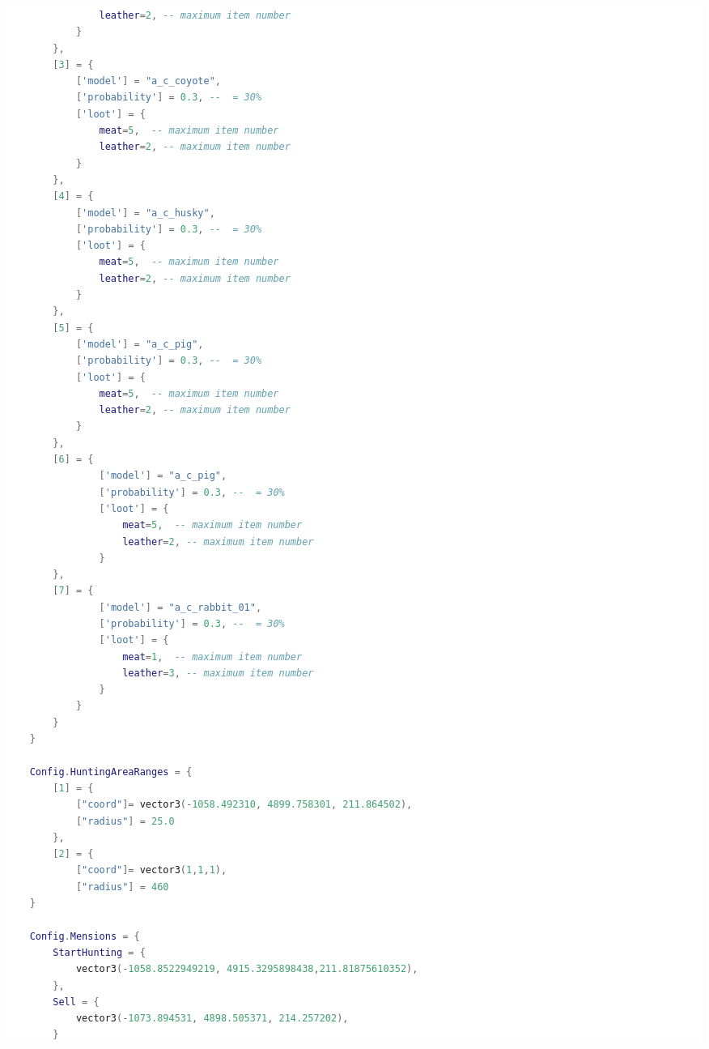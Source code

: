 ```lua
                leather=2, -- maximum item number
            }
        },
        [3] = {
            ['model'] = "a_c_coyote",
            ['probability'] = 0.3, --  = 30%
            ['loot'] = {
                meat=5,  -- maximum item number
                leather=2, -- maximum item number
            }
        },
        [4] = {
            ['model'] = "a_c_husky",
            ['probability'] = 0.3, --  = 30%
            ['loot'] = {
                meat=5,  -- maximum item number
                leather=2, -- maximum item number
            }
        },
        [5] = {
            ['model'] = "a_c_pig",
            ['probability'] = 0.3, --  = 30%
            ['loot'] = {
                meat=5,  -- maximum item number
                leather=2, -- maximum item number
            }
        },
        [6] = {
                ['model'] = "a_c_pig",
                ['probability'] = 0.3, --  = 30%
                ['loot'] = {
                    meat=5,  -- maximum item number
                    leather=2, -- maximum item number
                }
        },
        [7] = {
                ['model'] = "a_c_rabbit_01",
                ['probability'] = 0.3, --  = 30%
                ['loot'] = {
                    meat=1,  -- maximum item number
                    leather=3, -- maximum item number
                }
            }
        }
    }

    Config.HuntingAreaRanges = {
        [1] = {
            ["coord"]= vector3(-1058.492310, 4899.758301, 211.864502),
            ["radius"] = 25.0
        },
        [2] = {
            ["coord"]= vector3(1,1,1),
            ["radius"] = 460
    }

    Config.Mensions = {
        StartHunting = {
            vector3(-1058.8522949219, 4915.3295898438,211.81875610352),
        },
        Sell = {
            vector3(-1073.894531, 4898.505371, 214.257202),
        }
```